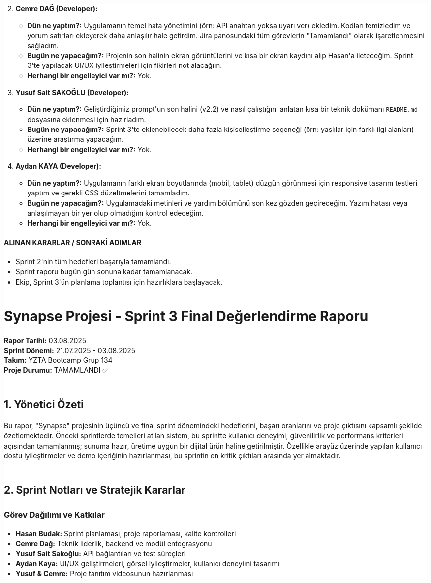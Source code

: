 2.  **Cemre DAĞ (Developer):**
    * **Dün ne yaptım?:** Uygulamanın temel hata yönetimini (örn: API anahtarı yoksa uyarı ver) ekledim. Kodları temizledim ve yorum satırları ekleyerek daha anlaşılır hale getirdim. Jira panosundaki tüm görevlerin "Tamamlandı" olarak işaretlenmesini sağladım.
    * **Bugün ne yapacağım?:** Projenin son halinin ekran görüntülerini ve kısa bir ekran kaydını alıp Hasan'a ileteceğim. Sprint 3'te yapılacak UI/UX iyileştirmeleri için fikirleri not alacağım.
    * **Herhangi bir engelleyici var mı?:** Yok.

3.  **Yusuf Sait SAKOĞLU (Developer):**
    * **Dün ne yaptım?:** Geliştirdiğimiz prompt'un son halini (v2.2) ve nasıl çalıştığını anlatan kısa bir teknik dokümanı `README.md` dosyasına eklenmesi için hazırladım.
    * **Bugün ne yapacağım?:** Sprint 3'te eklenebilecek daha fazla kişiselleştirme seçeneği (örn: yaşlılar için farklı ilgi alanları) üzerine araştırma yapacağım.
    * **Herhangi bir engelleyici var mı?:** Yok.

4.  **Aydan KAYA (Developer):**
    * **Dün ne yaptım?:** Uygulamanın farklı ekran boyutlarında (mobil, tablet) düzgün görünmesi için responsive tasarım testleri yaptım ve gerekli CSS düzeltmelerini tamamladım.
    * **Bugün ne yapacağım?:** Uygulamadaki metinleri ve yardım bölümünü son kez gözden geçireceğim. Yazım hatası veya anlaşılmayan bir yer olup olmadığını kontrol edeceğim.
    * **Herhangi bir engelleyici var mı?:** Yok.

#### ALINAN KARARLAR / SONRAKİ ADIMLAR
* Sprint 2'nin tüm hedefleri başarıyla tamamlandı.
* Sprint raporu bugün gün sonuna kadar tamamlanacak.
* Ekip, Sprint 3'ün planlama toplantısı için hazırlıklara başlayacak.


# Synapse Projesi - Sprint 3 Final Değerlendirme Raporu

**Rapor Tarihi:** 03.08.2025  
**Sprint Dönemi:** 21.07.2025 - 03.08.2025  
**Takım:** YZTA Bootcamp Grup 134  
**Proje Durumu:** TAMAMLANDI ✅

---

## 1. Yönetici Özeti

Bu rapor, "Synapse" projesinin üçüncü ve final sprint dönemindeki hedeflerini, başarı oranlarını ve proje çıktısını kapsamlı şekilde özetlemektedir. Önceki sprintlerde temelleri atılan sistem, bu sprintte kullanıcı deneyimi, güvenilirlik ve performans kriterleri açısından tamamlanmış; sunuma hazır, üretime uygun bir dijital ürün haline getirilmiştir. Özellikle arayüz üzerinde yapılan kullanıcı dostu iyileştirmeler ve demo içeriğinin hazırlanması, bu sprintin en kritik çıktıları arasında yer almaktadır.

---

## 2. Sprint Notları ve Stratejik Kararlar

### Görev Dağılımı ve Katkılar
- **Hasan Budak:** Sprint planlaması, proje raporlaması, kalite kontrolleri
- **Cemre Dağ:** Teknik liderlik, backend ve modül entegrasyonu
- **Yusuf Sait Sakoğlu:** API bağlantıları ve test süreçleri
- **Aydan Kaya:** UI/UX geliştirmeleri, görsel iyileştirmeler, kullanıcı deneyimi tasarımı
- **Yusuf & Cemre:** Proje tanıtım videosunun hazırlanması
